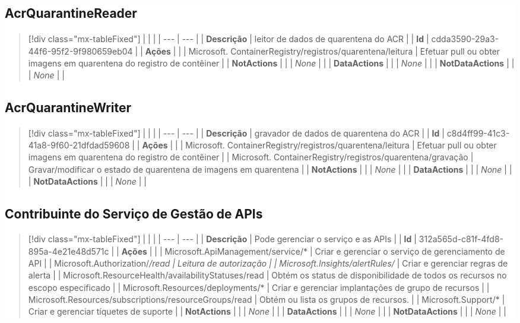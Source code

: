 ## <a name="acrquarantinereader"></a>AcrQuarantineReader
> [!div class="mx-tableFixed"]
> | | |
> | --- | --- |
> | **Descrição** | leitor de dados de quarentena do ACR |
> | **Id** | cdda3590-29a3-44f6-95f2-9f980659eb04 |
> | **Ações** |  |
> | Microsoft. ContainerRegistry/registros/quarentena/leitura | Efetuar pull ou obter imagens em quarentena do registro de contêiner |
> | **NotActions** |  |
> | *None* |  |
> | **DataActions** |  |
> | *None* |  |
> | **NotDataActions** |  |
> | *None* |  |

## <a name="acrquarantinewriter"></a>AcrQuarantineWriter
> [!div class="mx-tableFixed"]
> | | |
> | --- | --- |
> | **Descrição** | gravador de dados de quarentena do ACR |
> | **Id** | c8d4ff99-41c3-41a8-9f60-21dfdad59608 |
> | **Ações** |  |
> | Microsoft. ContainerRegistry/registros/quarentena/leitura | Efetuar pull ou obter imagens em quarentena do registro de contêiner |
> | Microsoft. ContainerRegistry/registros/quarentena/gravação | Gravar/modificar o estado de quarentena de imagens em quarentena |
> | **NotActions** |  |
> | *None* |  |
> | **DataActions** |  |
> | *None* |  |
> | **NotDataActions** |  |
> | *None* |  |

## <a name="api-management-service-contributor"></a>Contribuinte do Serviço de Gestão de APIs
> [!div class="mx-tableFixed"]
> | | |
> | --- | --- |
> | **Descrição** | Pode gerenciar o serviço e as APIs |
> | **Id** | 312a565d-c81f-4fd8-895a-4e21e48d571c |
> | **Ações** |  |
> | Microsoft.ApiManagement/service/* | Criar e gerenciar o serviço de gerenciamento de API |
> | Microsoft.Authorization/*/read | Leitura de autorização |
> | Microsoft.Insights/alertRules/* | Criar e gerenciar regras de alerta |
> | Microsoft.ResourceHealth/availabilityStatuses/read | Obtém os status de disponibilidade de todos os recursos no escopo especificado |
> | Microsoft.Resources/deployments/* | Criar e gerenciar implantações de grupo de recursos |
> | Microsoft.Resources/subscriptions/resourceGroups/read | Obtém ou lista os grupos de recursos. |
> | Microsoft.Support/* | Criar e gerenciar tíquetes de suporte |
> | **NotActions** |  |
> | *None* |  |
> | **DataActions** |  |
> | *None* |  |
> | **NotDataActions** |  |
> | *None* |  |
